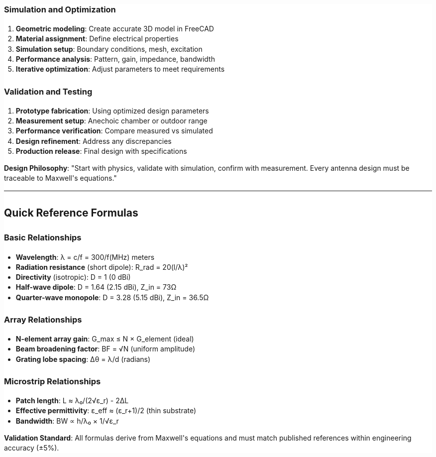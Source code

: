 ### Simulation and Optimization
1. **Geometric modeling**: Create accurate 3D model in FreeCAD
2. **Material assignment**: Define electrical properties
3. **Simulation setup**: Boundary conditions, mesh, excitation
4. **Performance analysis**: Pattern, gain, impedance, bandwidth
5. **Iterative optimization**: Adjust parameters to meet requirements

### Validation and Testing
1. **Prototype fabrication**: Using optimized design parameters
2. **Measurement setup**: Anechoic chamber or outdoor range
3. **Performance verification**: Compare measured vs simulated
4. **Design refinement**: Address any discrepancies
5. **Production release**: Final design with specifications

**Design Philosophy**: "Start with physics, validate with simulation, confirm with measurement. Every antenna design must be traceable to Maxwell's equations."

---

## Quick Reference Formulas

### Basic Relationships
- **Wavelength**: λ = c/f = 300/f(MHz) meters
- **Radiation resistance** (short dipole): R_rad = 20(l/λ)²
- **Directivity** (isotropic): D = 1 (0 dBi)
- **Half-wave dipole**: D = 1.64 (2.15 dBi), Z_in = 73Ω
- **Quarter-wave monopole**: D = 3.28 (5.15 dBi), Z_in = 36.5Ω

### Array Relationships
- **N-element array gain**: G_max ≤ N × G_element (ideal)
- **Beam broadening factor**: BF = √N (uniform amplitude)
- **Grating lobe spacing**: Δθ = λ/d (radians)

### Microstrip Relationships  
- **Patch length**: L ≈ λ₀/(2√ε_r) - 2ΔL
- **Effective permittivity**: ε_eff ≈ (ε_r+1)/2 (thin substrate)
- **Bandwidth**: BW ∝ h/λ₀ × 1/√ε_r

**Validation Standard**: All formulas derive from Maxwell's equations and must match published references within engineering accuracy (±5%).